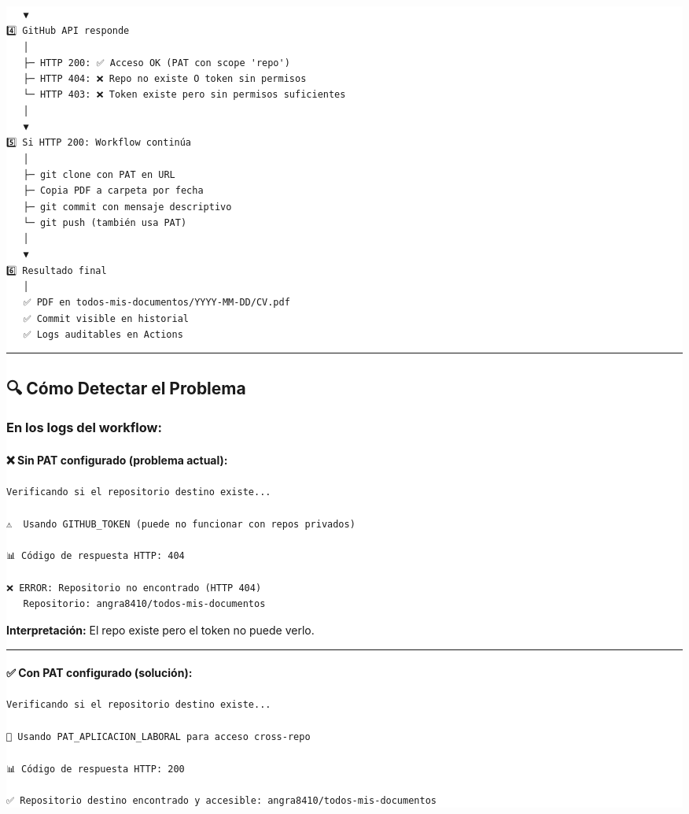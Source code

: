 ```
   ▼
4️⃣ GitHub API responde
   │
   ├─ HTTP 200: ✅ Acceso OK (PAT con scope 'repo')
   ├─ HTTP 404: ❌ Repo no existe O token sin permisos
   └─ HTTP 403: ❌ Token existe pero sin permisos suficientes
   │
   ▼
5️⃣ Si HTTP 200: Workflow continúa
   │
   ├─ git clone con PAT en URL
   ├─ Copia PDF a carpeta por fecha
   ├─ git commit con mensaje descriptivo
   └─ git push (también usa PAT)
   │
   ▼
6️⃣ Resultado final
   │
   ✅ PDF en todos-mis-documentos/YYYY-MM-DD/CV.pdf
   ✅ Commit visible en historial
   ✅ Logs auditables en Actions
```

---

## 🔍 Cómo Detectar el Problema

### En los logs del workflow:

#### ❌ Sin PAT configurado (problema actual):

```
Verificando si el repositorio destino existe...

⚠️  Usando GITHUB_TOKEN (puede no funcionar con repos privados)

📊 Código de respuesta HTTP: 404

❌ ERROR: Repositorio no encontrado (HTTP 404)
   Repositorio: angra8410/todos-mis-documentos
```

**Interpretación:** El repo existe pero el token no puede verlo.

---

#### ✅ Con PAT configurado (solución):

```
Verificando si el repositorio destino existe...

🔑 Usando PAT_APLICACION_LABORAL para acceso cross-repo

📊 Código de respuesta HTTP: 200

✅ Repositorio destino encontrado y accesible: angra8410/todos-mis-documentos
```
